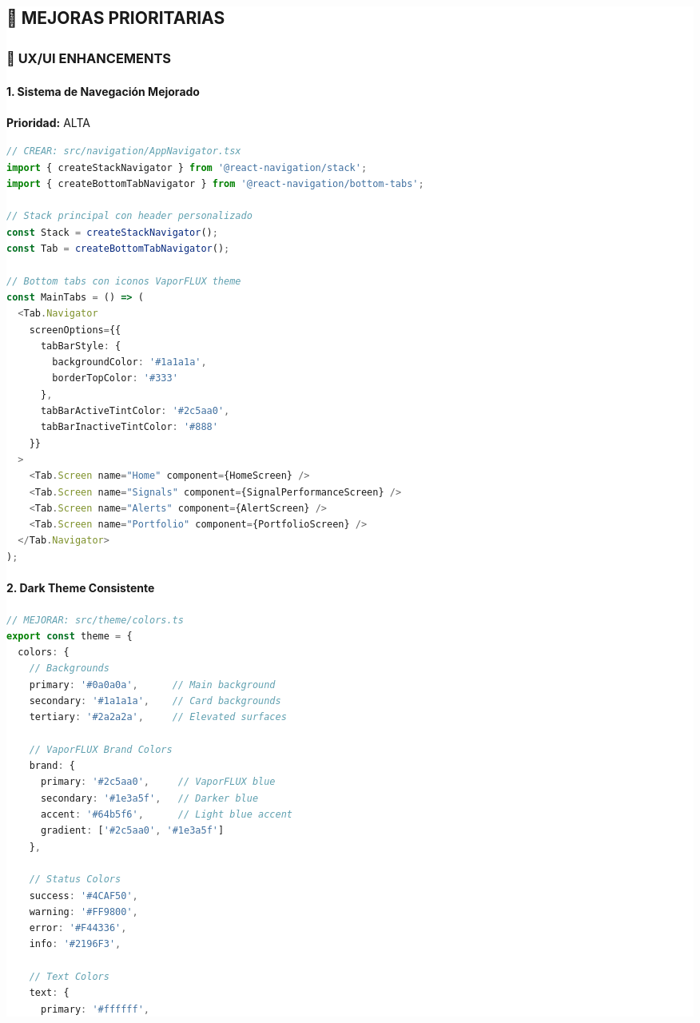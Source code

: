 
## 🚀 MEJORAS PRIORITARIAS

### 📱 **UX/UI ENHANCEMENTS**

#### 1. **Sistema de Navegación Mejorado**
**Prioridad:** ALTA
```typescript
// CREAR: src/navigation/AppNavigator.tsx
import { createStackNavigator } from '@react-navigation/stack';
import { createBottomTabNavigator } from '@react-navigation/bottom-tabs';

// Stack principal con header personalizado
const Stack = createStackNavigator();
const Tab = createBottomTabNavigator();

// Bottom tabs con iconos VaporFLUX theme
const MainTabs = () => (
  <Tab.Navigator
    screenOptions={{
      tabBarStyle: { 
        backgroundColor: '#1a1a1a',
        borderTopColor: '#333'
      },
      tabBarActiveTintColor: '#2c5aa0',
      tabBarInactiveTintColor: '#888'
    }}
  >
    <Tab.Screen name="Home" component={HomeScreen} />
    <Tab.Screen name="Signals" component={SignalPerformanceScreen} />
    <Tab.Screen name="Alerts" component={AlertScreen} />
    <Tab.Screen name="Portfolio" component={PortfolioScreen} />
  </Tab.Navigator>
);
```

#### 2. **Dark Theme Consistente**
```typescript
// MEJORAR: src/theme/colors.ts
export const theme = {
  colors: {
    // Backgrounds
    primary: '#0a0a0a',      // Main background
    secondary: '#1a1a1a',    // Card backgrounds
    tertiary: '#2a2a2a',     // Elevated surfaces
    
    // VaporFLUX Brand Colors
    brand: {
      primary: '#2c5aa0',     // VaporFLUX blue
      secondary: '#1e3a5f',   // Darker blue
      accent: '#64b5f6',      // Light blue accent
      gradient: ['#2c5aa0', '#1e3a5f']
    },
    
    // Status Colors
    success: '#4CAF50',
    warning: '#FF9800',
    error: '#F44336',
    info: '#2196F3',
    
    // Text Colors
    text: {
      primary: '#ffffff',
```